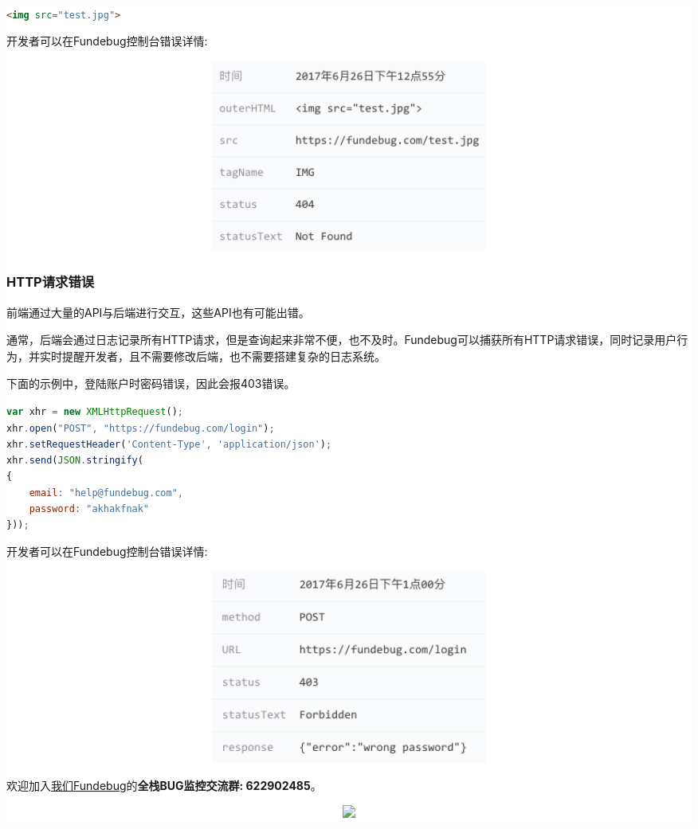 ```html
<img src="test.jpg">
```

开发者可以在Fundebug控制台错误详情: 

<div style="text-align: center;">
<img style="width:40%;" src="fundebug-javascript-0.1.0/02.png" />
</div>



### HTTP请求错误

前端通过大量的API与后端进行交互，这些API也有可能出错。

通常，后端会通过日志记录所有HTTP请求，但是查询起来非常不便，也不及时。Fundebug可以捕获所有HTTP请求错误，同时记录用户行为，并实时提醒开发者，且不需要修改后端，也不需要搭建复杂的日志系统。

下面的示例中，登陆账户时密码错误，因此会报403错误。

```javascript
var xhr = new XMLHttpRequest();
xhr.open("POST", "https://fundebug.com/login");
xhr.setRequestHeader('Content-Type', 'application/json');
xhr.send(JSON.stringify(
{
    email: "help@fundebug.com",
    password: "akhakfnak"
}));
```

开发者可以在Fundebug控制台错误详情: 

<div style="text-align: center;">
<img style="width:40%;" src="fundebug-javascript-0.1.0/03.png" />
</div>

欢迎加入[我们Fundebug](https://fundebug.com/)的**全栈BUG监控交流群: 622902485**。

<div style="text-align: center;">
<img style="width:30%;" src="https://blog.fundebug.com/images/qq_bug.JPG" />
</div>


